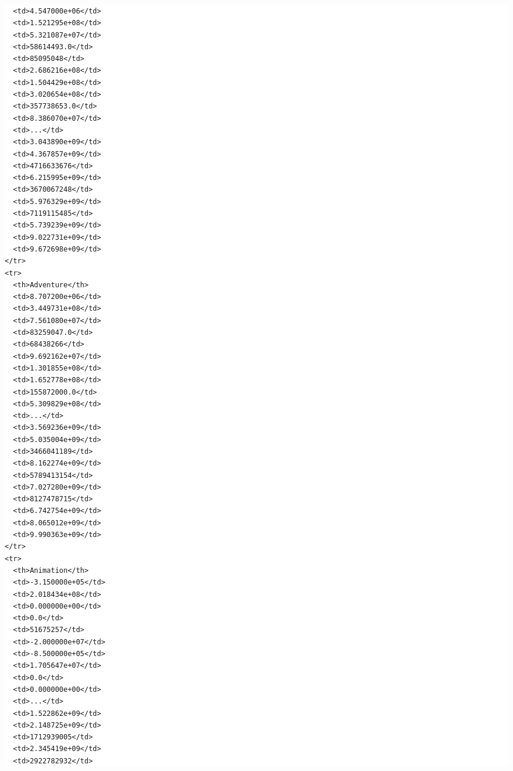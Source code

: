       <td>4.547000e+06</td>
      <td>1.521295e+08</td>
      <td>5.321087e+07</td>
      <td>58614493.0</td>
      <td>85095048</td>
      <td>2.686216e+08</td>
      <td>1.504429e+08</td>
      <td>3.020654e+08</td>
      <td>357738653.0</td>
      <td>8.386070e+07</td>
      <td>...</td>
      <td>3.043890e+09</td>
      <td>4.367857e+09</td>
      <td>4716633676</td>
      <td>6.215995e+09</td>
      <td>3670067248</td>
      <td>5.976329e+09</td>
      <td>7119115485</td>
      <td>5.739239e+09</td>
      <td>9.022731e+09</td>
      <td>9.672698e+09</td>
    </tr>
    <tr>
      <th>Adventure</th>
      <td>8.707200e+06</td>
      <td>3.449731e+08</td>
      <td>7.561080e+07</td>
      <td>83259047.0</td>
      <td>68438266</td>
      <td>9.692162e+07</td>
      <td>1.301855e+08</td>
      <td>1.652778e+08</td>
      <td>155872000.0</td>
      <td>5.309829e+08</td>
      <td>...</td>
      <td>3.569236e+09</td>
      <td>5.035004e+09</td>
      <td>3466041189</td>
      <td>8.162274e+09</td>
      <td>5789413154</td>
      <td>7.027280e+09</td>
      <td>8127478715</td>
      <td>6.742754e+09</td>
      <td>8.065012e+09</td>
      <td>9.990363e+09</td>
    </tr>
    <tr>
      <th>Animation</th>
      <td>-3.150000e+05</td>
      <td>2.018434e+08</td>
      <td>0.000000e+00</td>
      <td>0.0</td>
      <td>51675257</td>
      <td>-2.000000e+07</td>
      <td>-8.500000e+05</td>
      <td>1.705647e+07</td>
      <td>0.0</td>
      <td>0.000000e+00</td>
      <td>...</td>
      <td>1.522862e+09</td>
      <td>2.148725e+09</td>
      <td>1712939005</td>
      <td>2.345419e+09</td>
      <td>2922782932</td>